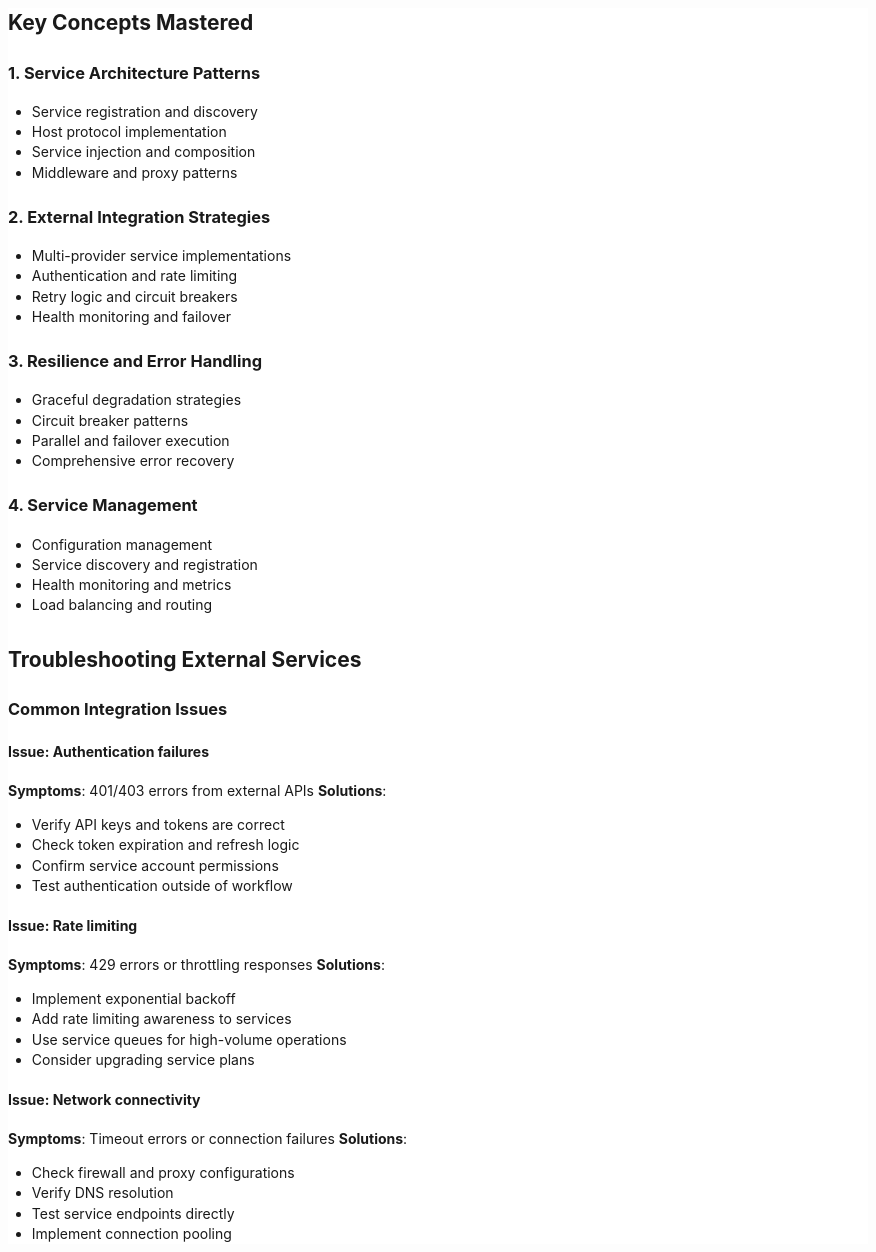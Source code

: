## Key Concepts Mastered

### 1. **Service Architecture Patterns**
- Service registration and discovery
- Host protocol implementation
- Service injection and composition
- Middleware and proxy patterns

### 2. **External Integration Strategies**
- Multi-provider service implementations
- Authentication and rate limiting
- Retry logic and circuit breakers
- Health monitoring and failover

### 3. **Resilience and Error Handling**
- Graceful degradation strategies
- Circuit breaker patterns
- Parallel and failover execution
- Comprehensive error recovery

### 4. **Service Management**
- Configuration management
- Service discovery and registration
- Health monitoring and metrics
- Load balancing and routing

## Troubleshooting External Services

### Common Integration Issues

#### Issue: Authentication failures
**Symptoms**: 401/403 errors from external APIs
**Solutions**:
- Verify API keys and tokens are correct
- Check token expiration and refresh logic
- Confirm service account permissions
- Test authentication outside of workflow

#### Issue: Rate limiting
**Symptoms**: 429 errors or throttling responses
**Solutions**:
- Implement exponential backoff
- Add rate limiting awareness to services
- Use service queues for high-volume operations
- Consider upgrading service plans

#### Issue: Network connectivity
**Symptoms**: Timeout errors or connection failures
**Solutions**:
- Check firewall and proxy configurations
- Verify DNS resolution
- Test service endpoints directly
- Implement connection pooling
